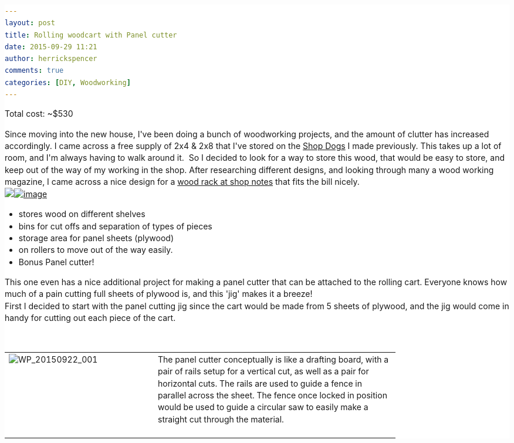 ```yaml
---
layout: post
title: Rolling woodcart with Panel cutter
date: 2015-09-29 11:21
author: herrickspencer
comments: true
categories: [DIY, Woodworking]
---
```

Total cost: ~$530</p>

Since moving into the new house, I've been doing a bunch of woodworking projects, and the amount of clutter has increased accordingly. I came across a free supply of 2x4 &amp; 2x8 that I've stored on the [Shop Dogs](/_posts/made-some-shop-dogs) I made previously. This takes up a lot of room, and I'm always having to walk around it.&#160; So I decided to look for a way to store this wood, that would be easy to store, and keep out of the way of my working in the shop. After researching different designs, and looking through many a wood working magazine, I came across a nice design for a <a href="http://www.shopnotes.com/issues/055/extras/roll-around-store-all/">wood rack at shop notes</a> that fits the bill nicely.&#160; <br /><img src="http://www.shopnotes.com/images/issues/055/roll-around-store-all-medium.jpg" /><a href="/{{ site.postMedia }}/2015/10/image.png"><img title="image" style="border-top:0;border-right:0;background-image:none;border-bottom:0;padding-top:0;padding-left:0;border-left:0;margin:0;display:inline;padding-right:0;" border="0" alt="image" src="/{{ site.postMedia }}/2015/10/image_thumb.png" width="239" height="244" /></a>

<ul>   <li>stores wood on different shelves </li>    <li>bins for cut offs and separation of types of pieces </li>    <li>storage area for panel sheets (plywood) </li>    <li>on rollers to move out of the way easily. </li>    <li>Bonus Panel cutter! </li> </ul>

This one even has a nice additional project for making a panel cutter that can be attached to the rolling cart. Everyone knows how much of a pain cutting full sheets of plywood is, and this 'jig' makes it a breeze!&#160; <br />First I decided to start with the panel cutting jig since the cart would be made from 5 sheets of plywood, and the jig would come in handy for cutting out each piece of the cart.

&#160;

<table cellspacing="0" cellpadding="2" width="654" border="0"><tbody>     <tr>       <td valign="top" width="652"><a href="/{{ site.postMedia }}/2015/10/wp_20150922_001.jpg"><img title="WP_20150922_001" style="background-image:none;float:left;padding-top:0;padding-left:0;margin:0 10px 0 0;display:inline;padding-right:0;border-width:0;" border="0" alt="WP_20150922_001" src="/{{ site.postMedia }}/2015/10/wp_20150922_001_thumb.jpg" width="244" align="left" height="139" /></a>The panel cutter conceptually is like a drafting board, with a pair of rails setup for a vertical cut, as well as a pair for horizontal cuts. The rails are used to guide a fence in parallel across the sheet. The fence once locked in position would be used to guide a circular saw to easily make a straight cut through the material. </td>     </tr>   </tbody></table>
